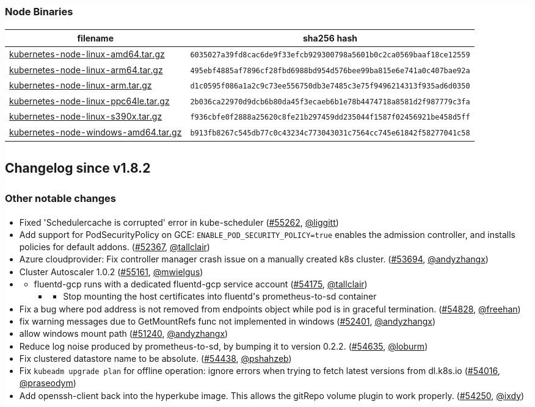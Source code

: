 ### Node Binaries

filename | sha256 hash
-------- | -----------
[kubernetes-node-linux-amd64.tar.gz](https://dl.k8s.io/v1.8.3/kubernetes-node-linux-amd64.tar.gz) | `6035027a39fd8cac6de9f33efcb929300798a5601b0c2ca0569baaf18ce12559`
[kubernetes-node-linux-arm64.tar.gz](https://dl.k8s.io/v1.8.3/kubernetes-node-linux-arm64.tar.gz) | `495ebf4885af7896cf28fbd6988bd954d576bee99ba815e6e741a0c407bae92a`
[kubernetes-node-linux-arm.tar.gz](https://dl.k8s.io/v1.8.3/kubernetes-node-linux-arm.tar.gz) | `d1c0595f086a1a2c9c73ee556750db3e7485c3e75f9496214313f935ad6d0350`
[kubernetes-node-linux-ppc64le.tar.gz](https://dl.k8s.io/v1.8.3/kubernetes-node-linux-ppc64le.tar.gz) | `2b036ca22970d9dcb6b80da45f3ecaeb6b1e78b4474718a8581d2f987779c3fa`
[kubernetes-node-linux-s390x.tar.gz](https://dl.k8s.io/v1.8.3/kubernetes-node-linux-s390x.tar.gz) | `f936cbfe0f2888a25620c8fe21b297459dd235044f1587f02456921be458d5ff`
[kubernetes-node-windows-amd64.tar.gz](https://dl.k8s.io/v1.8.3/kubernetes-node-windows-amd64.tar.gz) | `b913fb8267c545db77c0c43234c773043031c7564cc745e61842f58277041c58`

## Changelog since v1.8.2

### Other notable changes

* Fixed 'Schedulercache is corrupted' error in kube-scheduler ([#55262](https://github.com/kubernetes/kubernetes/pull/55262), [@liggitt](https://github.com/liggitt))
* Add support for PodSecurityPolicy on GCE: `ENABLE_POD_SECURITY_POLICY=true` enables the admission controller, and installs policies for default addons. ([#52367](https://github.com/kubernetes/kubernetes/pull/52367), [@tallclair](https://github.com/tallclair))
* Azure cloudprovider: Fix controller manager crash issue on a manually created k8s cluster. ([#53694](https://github.com/kubernetes/kubernetes/pull/53694), [@andyzhangx](https://github.com/andyzhangx))
* Cluster Autoscaler 1.0.2 ([#55161](https://github.com/kubernetes/kubernetes/pull/55161), [@mwielgus](https://github.com/mwielgus))
* - fluentd-gcp runs with a dedicated fluentd-gcp service account ([#54175](https://github.com/kubernetes/kubernetes/pull/54175), [@tallclair](https://github.com/tallclair))
    * - Stop mounting the host certificates into fluentd's prometheus-to-sd container
* Fix a bug where pod address is not removed from endpoints object while pod is in graceful termination. ([#54828](https://github.com/kubernetes/kubernetes/pull/54828), [@freehan](https://github.com/freehan))
* fix warning messages due to GetMountRefs func not implemented in windows ([#52401](https://github.com/kubernetes/kubernetes/pull/52401), [@andyzhangx](https://github.com/andyzhangx))
* allow windows mount path ([#51240](https://github.com/kubernetes/kubernetes/pull/51240), [@andyzhangx](https://github.com/andyzhangx))
* Reduce log noise produced by prometheus-to-sd, by bumping it to version 0.2.2. ([#54635](https://github.com/kubernetes/kubernetes/pull/54635), [@loburm](https://github.com/loburm))
* Fix clustered datastore name to be absolute. ([#54438](https://github.com/kubernetes/kubernetes/pull/54438), [@pshahzeb](https://github.com/pshahzeb))
* Fix `kubeadm upgrade plan` for offline operation: ignore errors when trying to fetch latest versions from dl.k8s.io ([#54016](https://github.com/kubernetes/kubernetes/pull/54016), [@praseodym](https://github.com/praseodym))
* Add openssh-client back into the hyperkube image. This allows the gitRepo volume plugin to work properly. ([#54250](https://github.com/kubernetes/kubernetes/pull/54250), [@ixdy](https://github.com/ixdy))
